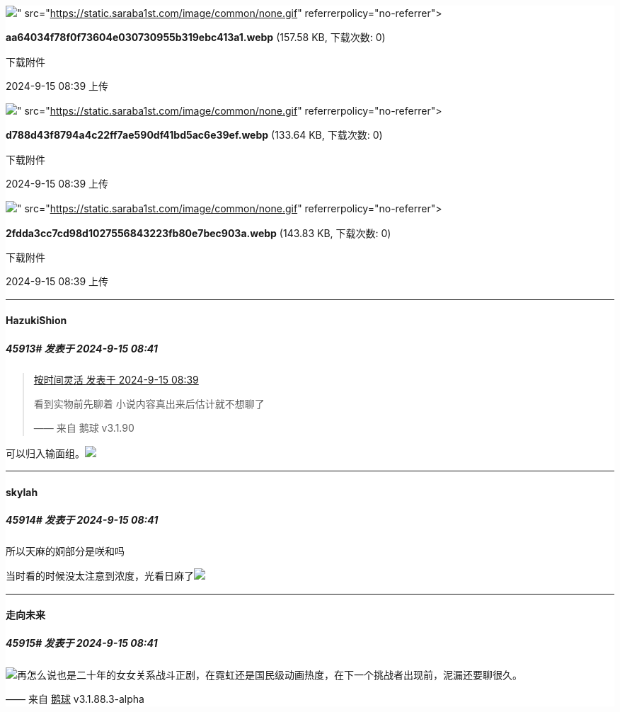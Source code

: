 <img src="https://img.saraba1st.com/forum/202409/15/083948qpsd99s9j8mws96p.webp" referrerpolicy="no-referrer">" src="https://static.saraba1st.com/image/common/none.gif" referrerpolicy="no-referrer">

<strong>aa64034f78f0f73604e030730955b319ebc413a1.webp</strong> (157.58 KB, 下载次数: 0)

下载附件

2024-9-15 08:39 上传

<img src="https://img.saraba1st.com/forum/202409/15/083943ao37r93qmkec6yl2.webp" referrerpolicy="no-referrer">" src="https://static.saraba1st.com/image/common/none.gif" referrerpolicy="no-referrer">

<strong>d788d43f8794a4c22ff7ae590df41bd5ac6e39ef.webp</strong> (133.64 KB, 下载次数: 0)

下载附件

2024-9-15 08:39 上传

<img src="https://img.saraba1st.com/forum/202409/15/083943ixcwegpf7wkffvlb.webp" referrerpolicy="no-referrer">" src="https://static.saraba1st.com/image/common/none.gif" referrerpolicy="no-referrer">

<strong>2fdda3cc7cd98d1027556843223fb80e7bec903a.webp</strong> (143.83 KB, 下载次数: 0)

下载附件

2024-9-15 08:39 上传

*****

####  HazukiShion  
##### 45913#       发表于 2024-9-15 08:41

<blockquote><a href="httphttps://bbs.saraba1st.com/2b/forum.php?mod=redirect&amp;goto=findpost&amp;pid=66210027&amp;ptid=2193382" target="_blank">按时间灵活 发表于 2024-9-15 08:39</a>

看到实物前先聊着 小说内容真出来后估计就不想聊了

—— 来自 鹅球 v3.1.90</blockquote>
可以归入输面组。<img src="https://static.saraba1st.com/image/smiley/face2017/186.png" referrerpolicy="no-referrer">

*****

####  skylah  
##### 45914#       发表于 2024-9-15 08:41

所以天麻的姛部分是咲和吗

当时看的时候没太注意到浓度，光看日麻了<img src="https://static.saraba1st.com/image/smiley/face2017/174.png" referrerpolicy="no-referrer">

*****

####  走向未来  
##### 45915#       发表于 2024-9-15 08:41

<img src="https://static.saraba1st.com/image/smiley/face2017/076.png" referrerpolicy="no-referrer">再怎么说也是二十年的女女关系战斗正剧，在霓虹还是国民级动画热度，在下一个挑战者出现前，泥漏还要聊很久。

—— 来自 [鹅球](https://www.pgyer.com/xfPejhuq) v3.1.88.3-alpha

